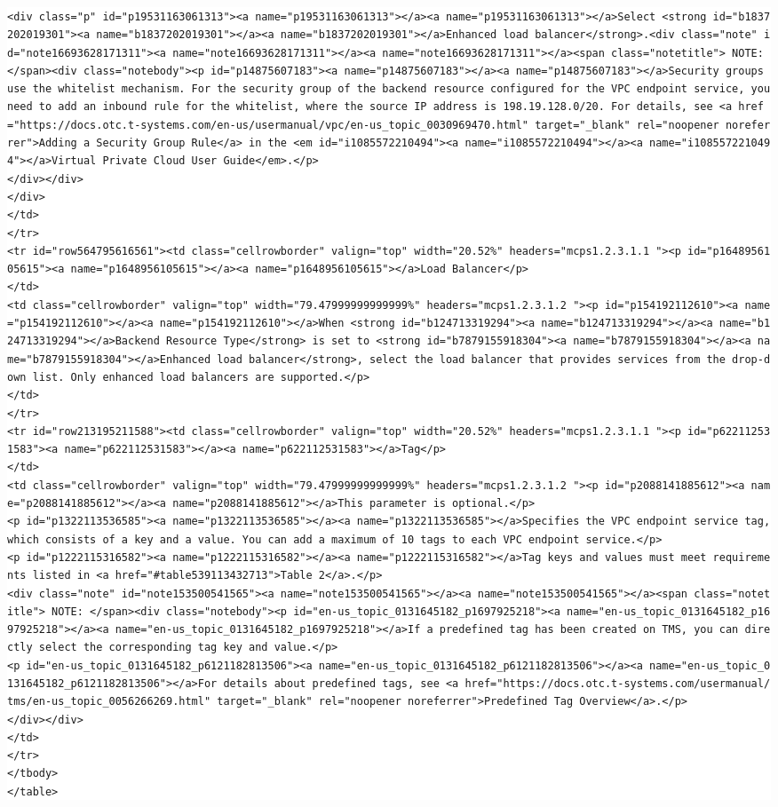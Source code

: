     <div class="p" id="p19531163061313"><a name="p19531163061313"></a><a name="p19531163061313"></a>Select <strong id="b1837202019301"><a name="b1837202019301"></a><a name="b1837202019301"></a>Enhanced load balancer</strong>.<div class="note" id="note16693628171311"><a name="note16693628171311"></a><a name="note16693628171311"></a><span class="notetitle"> NOTE: </span><div class="notebody"><p id="p14875607183"><a name="p14875607183"></a><a name="p14875607183"></a>Security groups use the whitelist mechanism. For the security group of the backend resource configured for the VPC endpoint service, you need to add an inbound rule for the whitelist, where the source IP address is 198.19.128.0/20. For details, see <a href="https://docs.otc.t-systems.com/en-us/usermanual/vpc/en-us_topic_0030969470.html" target="_blank" rel="noopener noreferrer">Adding a Security Group Rule</a> in the <em id="i1085572210494"><a name="i1085572210494"></a><a name="i1085572210494"></a>Virtual Private Cloud User Guide</em>.</p>
    </div></div>
    </div>
    </td>
    </tr>
    <tr id="row564795616561"><td class="cellrowborder" valign="top" width="20.52%" headers="mcps1.2.3.1.1 "><p id="p1648956105615"><a name="p1648956105615"></a><a name="p1648956105615"></a>Load Balancer</p>
    </td>
    <td class="cellrowborder" valign="top" width="79.47999999999999%" headers="mcps1.2.3.1.2 "><p id="p154192112610"><a name="p154192112610"></a><a name="p154192112610"></a>When <strong id="b124713319294"><a name="b124713319294"></a><a name="b124713319294"></a>Backend Resource Type</strong> is set to <strong id="b7879155918304"><a name="b7879155918304"></a><a name="b7879155918304"></a>Enhanced load balancer</strong>, select the load balancer that provides services from the drop-down list. Only enhanced load balancers are supported.</p>
    </td>
    </tr>
    <tr id="row213195211588"><td class="cellrowborder" valign="top" width="20.52%" headers="mcps1.2.3.1.1 "><p id="p622112531583"><a name="p622112531583"></a><a name="p622112531583"></a>Tag</p>
    </td>
    <td class="cellrowborder" valign="top" width="79.47999999999999%" headers="mcps1.2.3.1.2 "><p id="p2088141885612"><a name="p2088141885612"></a><a name="p2088141885612"></a>This parameter is optional.</p>
    <p id="p1322113536585"><a name="p1322113536585"></a><a name="p1322113536585"></a>Specifies the VPC endpoint service tag, which consists of a key and a value. You can add a maximum of 10 tags to each VPC endpoint service.</p>
    <p id="p1222115316582"><a name="p1222115316582"></a><a name="p1222115316582"></a>Tag keys and values must meet requirements listed in <a href="#table539113432713">Table 2</a>.</p>
    <div class="note" id="note153500541565"><a name="note153500541565"></a><a name="note153500541565"></a><span class="notetitle"> NOTE: </span><div class="notebody"><p id="en-us_topic_0131645182_p1697925218"><a name="en-us_topic_0131645182_p1697925218"></a><a name="en-us_topic_0131645182_p1697925218"></a>If a predefined tag has been created on TMS, you can directly select the corresponding tag key and value.</p>
    <p id="en-us_topic_0131645182_p6121182813506"><a name="en-us_topic_0131645182_p6121182813506"></a><a name="en-us_topic_0131645182_p6121182813506"></a>For details about predefined tags, see <a href="https://docs.otc.t-systems.com/usermanual/tms/en-us_topic_0056266269.html" target="_blank" rel="noopener noreferrer">Predefined Tag Overview</a>.</p>
    </div></div>
    </td>
    </tr>
    </tbody>
    </table>
